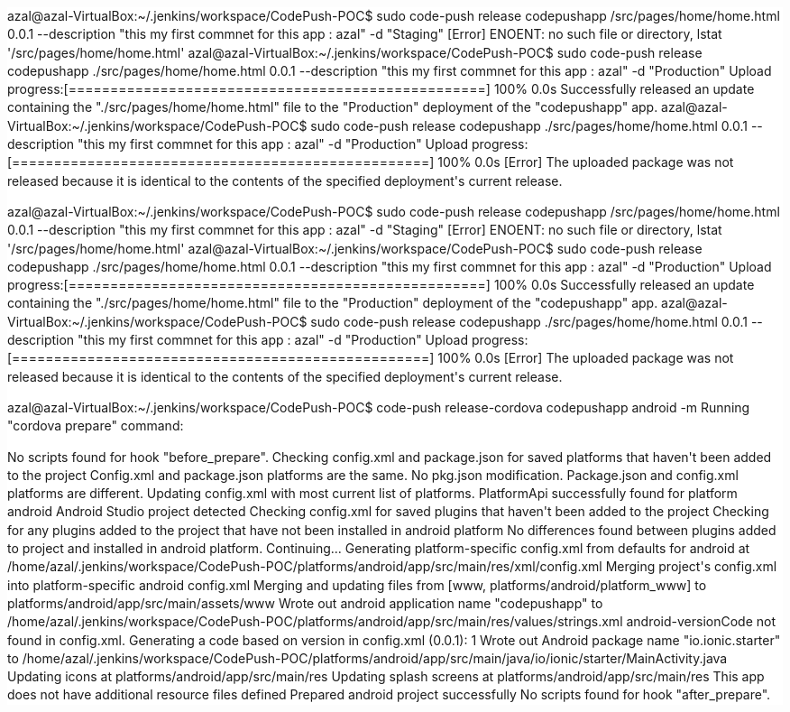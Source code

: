 
azal@azal-VirtualBox:~/.jenkins/workspace/CodePush-POC$ sudo code-push release codepushapp /src/pages/home/home.html 0.0.1 --description "this my first commnet for this app : azal" -d "Staging"
[Error]  ENOENT: no such file or directory, lstat '/src/pages/home/home.html'
azal@azal-VirtualBox:~/.jenkins/workspace/CodePush-POC$ sudo code-push release codepushapp ./src/pages/home/home.html 0.0.1 --description "this my first commnet for this app : azal" -d "Production"
Upload progress:[==================================================] 100% 0.0s
Successfully released an update containing the "./src/pages/home/home.html" file to the "Production" deployment of the "codepushapp" app.
azal@azal-VirtualBox:~/.jenkins/workspace/CodePush-POC$ sudo code-push release codepushapp ./src/pages/home/home.html 0.0.1 --description "this my first commnet for this app : azal" -d "Production"
Upload progress:[==================================================] 100% 0.0s
[Error]  The uploaded package was not released because it is identical to the contents of the specified deployment's current release.


azal@azal-VirtualBox:~/.jenkins/workspace/CodePush-POC$ sudo code-push release codepushapp /src/pages/home/home.html 0.0.1 --description "this my first commnet for this app : azal" -d "Staging"
[Error]  ENOENT: no such file or directory, lstat '/src/pages/home/home.html'
azal@azal-VirtualBox:~/.jenkins/workspace/CodePush-POC$ sudo code-push release codepushapp ./src/pages/home/home.html 0.0.1 --description "this my first commnet for this app : azal" -d "Production"
Upload progress:[==================================================] 100% 0.0s
Successfully released an update containing the "./src/pages/home/home.html" file to the "Production" deployment of the "codepushapp" app.
azal@azal-VirtualBox:~/.jenkins/workspace/CodePush-POC$ sudo code-push release codepushapp ./src/pages/home/home.html 0.0.1 --description "this my first commnet for this app : azal" -d "Production"
Upload progress:[==================================================] 100% 0.0s
[Error]  The uploaded package was not released because it is identical to the contents of the specified deployment's current release.


azal@azal-VirtualBox:~/.jenkins/workspace/CodePush-POC$ code-push release-cordova codepushapp android -m
Running "cordova prepare" command:

No scripts found for hook "before_prepare".
Checking config.xml and package.json for saved platforms that haven't been added to the project
Config.xml and package.json platforms are the same. No pkg.json modification.
Package.json and config.xml platforms are different. Updating config.xml with most current list of platforms.
PlatformApi successfully found for platform android
Android Studio project detected
Checking config.xml for saved plugins that haven't been added to the project
Checking for any plugins added to the project that have not been installed in android platform
No differences found between plugins added to project and installed in android platform. Continuing...
Generating platform-specific config.xml from defaults for android at /home/azal/.jenkins/workspace/CodePush-POC/platforms/android/app/src/main/res/xml/config.xml
Merging project's config.xml into platform-specific android config.xml
Merging and updating files from [www, platforms/android/platform_www] to platforms/android/app/src/main/assets/www
Wrote out android application name "codepushapp" to /home/azal/.jenkins/workspace/CodePush-POC/platforms/android/app/src/main/res/values/strings.xml
android-versionCode not found in config.xml. Generating a code based on version in config.xml (0.0.1): 1
Wrote out Android package name "io.ionic.starter" to /home/azal/.jenkins/workspace/CodePush-POC/platforms/android/app/src/main/java/io/ionic/starter/MainActivity.java
Updating icons at platforms/android/app/src/main/res
Updating splash screens at platforms/android/app/src/main/res
This app does not have additional resource files defined
Prepared android project successfully
No scripts found for hook "after_prepare".
